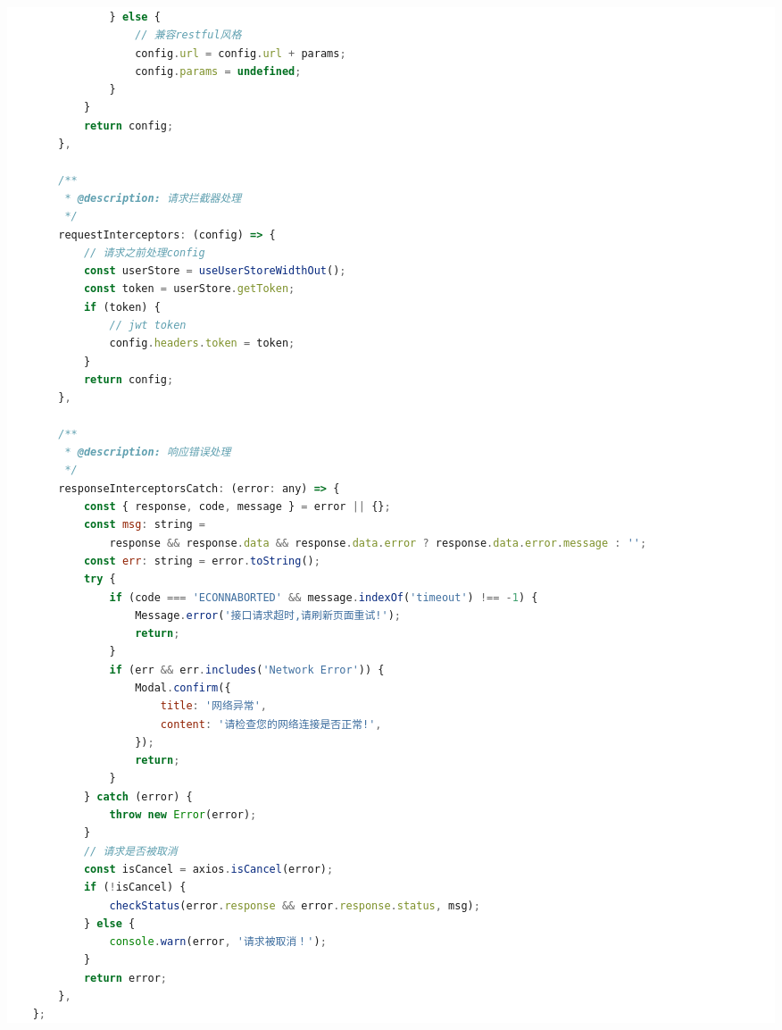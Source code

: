 ```js
                } else {
                    // 兼容restful风格
                    config.url = config.url + params;
                    config.params = undefined;
                }
            }
            return config;
        },

        /**
         * @description: 请求拦截器处理
         */
        requestInterceptors: (config) => {
            // 请求之前处理config
            const userStore = useUserStoreWidthOut();
            const token = userStore.getToken;
            if (token) {
                // jwt token
                config.headers.token = token;
            }
            return config;
        },

        /**
         * @description: 响应错误处理
         */
        responseInterceptorsCatch: (error: any) => {
            const { response, code, message } = error || {};
            const msg: string =
                response && response.data && response.data.error ? response.data.error.message : '';
            const err: string = error.toString();
            try {
                if (code === 'ECONNABORTED' && message.indexOf('timeout') !== -1) {
                    Message.error('接口请求超时,请刷新页面重试!');
                    return;
                }
                if (err && err.includes('Network Error')) {
                    Modal.confirm({
                        title: '网络异常',
                        content: '请检查您的网络连接是否正常!',
                    });
                    return;
                }
            } catch (error) {
                throw new Error(error);
            }
            // 请求是否被取消
            const isCancel = axios.isCancel(error);
            if (!isCancel) {
                checkStatus(error.response && error.response.status, msg);
            } else {
                console.warn(error, '请求被取消！');
            }
            return error;
        },
    };
```
